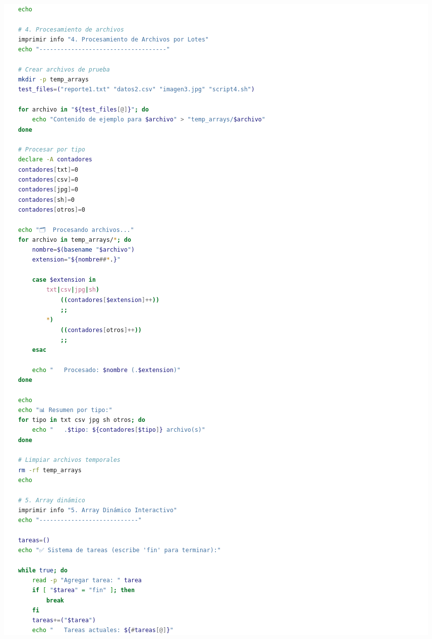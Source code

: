 ```bash
    echo

    # 4. Procesamiento de archivos
    imprimir info "4. Procesamiento de Archivos por Lotes"
    echo "------------------------------------"

    # Crear archivos de prueba
    mkdir -p temp_arrays
    test_files=("reporte1.txt" "datos2.csv" "imagen3.jpg" "script4.sh")

    for archivo in "${test_files[@]}"; do
        echo "Contenido de ejemplo para $archivo" > "temp_arrays/$archivo"
    done

    # Procesar por tipo
    declare -A contadores
    contadores[txt]=0
    contadores[csv]=0
    contadores[jpg]=0
    contadores[sh]=0
    contadores[otros]=0

    echo "🗂️  Procesando archivos..."
    for archivo in temp_arrays/*; do
        nombre=$(basename "$archivo")
        extension="${nombre##*.}"

        case $extension in
            txt|csv|jpg|sh)
                ((contadores[$extension]++))
                ;;
            *)
                ((contadores[otros]++))
                ;;
        esac

        echo "   Procesado: $nombre (.$extension)"
    done

    echo
    echo "📊 Resumen por tipo:"
    for tipo in txt csv jpg sh otros; do
        echo "   .$tipo: ${contadores[$tipo]} archivo(s)"
    done

    # Limpiar archivos temporales
    rm -rf temp_arrays
    echo

    # 5. Array dinámico
    imprimir info "5. Array Dinámico Interactivo"
    echo "----------------------------"

    tareas=()
    echo "✅ Sistema de tareas (escribe 'fin' para terminar):"

    while true; do
        read -p "Agregar tarea: " tarea
        if [ "$tarea" = "fin" ]; then
            break
        fi
        tareas+=("$tarea")
        echo "   Tareas actuales: ${#tareas[@]}"
```